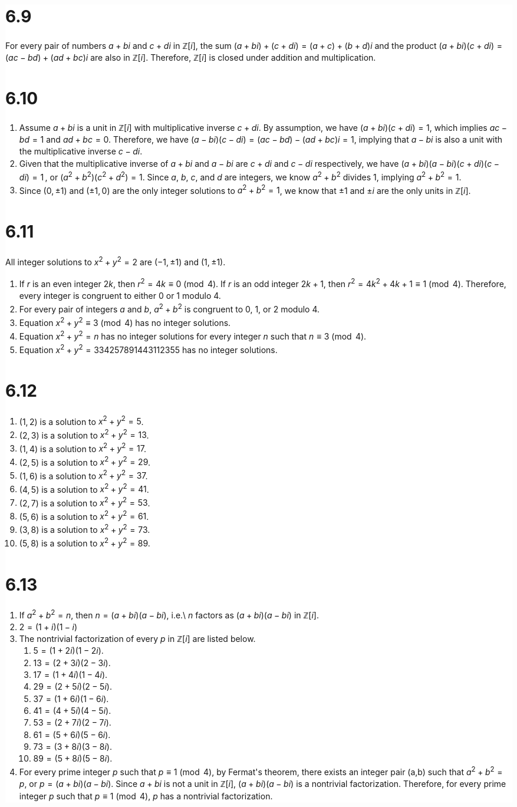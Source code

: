 # 6.9

For every pair of numbers $a+bi$ and $c+di$ in $\mathbb Z[i]$, the sum $(a+bi)+(c+di)=(a+c)+(b+d)i$ and the product $(a+bi)(c+di)=(ac-bd)+(ad+bc)i$ are also in $\mathbb Z[i]$. Therefore, $\mathbb Z[i]$ is closed under addition and multiplication.

# 6.10

1. Assume $a+bi$ is a unit in $\mathbb Z[i]$ with multiplicative inverse $c+di$. By assumption, we have $(a+bi)(c+di)=1$, which implies $ac-bd=1$ and $ad+bc=0$. Therefore, we have $(a-bi)(c-di)=(ac-bd)-(ad+bc)i=1$, implying that $a-bi$ is also a unit with the multiplicative inverse $c-di$.
1. Given that the multiplicative inverse of $a+bi$ and $a-bi$ are $c+di$ and $c-di$ respectively, we have $(a+bi)(a-bi)(c+di)(c-di)=1\,,$ or $(a^2+b^2)(c^2+d^2)=1$. Since $a$, $b$, $c$, and $d$ are integers, we know $a^2+b^2$ divides 1, implying $a^2+b^2=1$.
1. Since $(0,\pm1)$ and $(\pm1,0)$ are the only integer solutions to $a^2+b^2=1$, we know that $\pm1$ and $\pm i$ are the only units in $\mathbb Z[i]$.

# 6.11

All integer solutions to $x^2+y^2=2$ are $(-1,\pm1)$ and $(1,\pm1)$.

1. If $r$ is an even integer $2k$, then $r^2=4k\equiv0\pmod4$. If $r$ is an odd integer $2k+1$, then $r^2=4k^2+4k+1\equiv1\pmod4$. Therefore, every integer is congruent to either 0 or 1 modulo 4.
1. For every pair of integers $a$ and $b$, $a^2+b^2$ is congruent to 0, 1, or 2 modulo 4.
1. Equation $x^2+y^2\equiv3\pmod4$ has no integer solutions.
1. Equation $x^2+y^2=n$ has no integer solutions for every integer $n$ such that $n\equiv3\pmod4$.
1. Equation $x^2+y^2=334 257 891 443 112 355$ has no integer solutions.

# 6.12

1. $(1,2)$ is a solution to $x^2+y^2=5$.
1. $(2,3)$ is a solution to $x^2+y^2=13$.
1. $(1,4)$ is a solution to $x^2+y^2=17$.
1. $(2,5)$ is a solution to $x^2+y^2=29$.
1. $(1,6)$ is a solution to $x^2+y^2=37$.
1. $(4,5)$ is a solution to $x^2+y^2=41$.
1. $(2,7)$ is a solution to $x^2+y^2=53$.
1. $(5,6)$ is a solution to $x^2+y^2=61$.
1. $(3,8)$ is a solution to $x^2+y^2=73$.
1. $(5,8)$ is a solution to $x^2+y^2=89$.

# 6.13

1. If $a^2+b^2=n$, then $n=(a+bi)(a-bi)$, i.e.\ $n$ factors as $(a+bi)(a-bi)$ in $\mathbb Z[i]$.
1. $2=(1+i)(1-i)$
1. The nontrivial factorization of every $p$ in $\mathbb Z[i]$ are listed below.
    1. $5=(1+2i)(1-2i)$.
    1. $13=(2+3i)(2-3i)$.
    1. $17=(1+4i)(1-4i)$.
    1. $29=(2+5i)(2-5i)$.
    1. $37=(1+6i)(1-6i)$.
    1. $41=(4+5i)(4-5i)$.
    1. $53=(2+7i)(2-7i)$.
    1. $61=(5+6i)(5-6i)$.
    1. $73=(3+8i)(3-8i)$.
    1. $89=(5+8i)(5-8i)$.
1. For every prime integer $p$ such that $p\equiv1\pmod4$, by Fermat's theorem, there exists an integer pair (a,b) such that $a^2+b^2=p$, or $p=(a+bi)(a-bi)$. Since $a+bi$ is not a unit in $\mathbb Z[i]$, $(a+bi)(a-bi)$ is a nontrivial factorization. Therefore, for every prime integer $p$ such that $p\equiv1\pmod4$, $p$ has a nontrivial factorization.